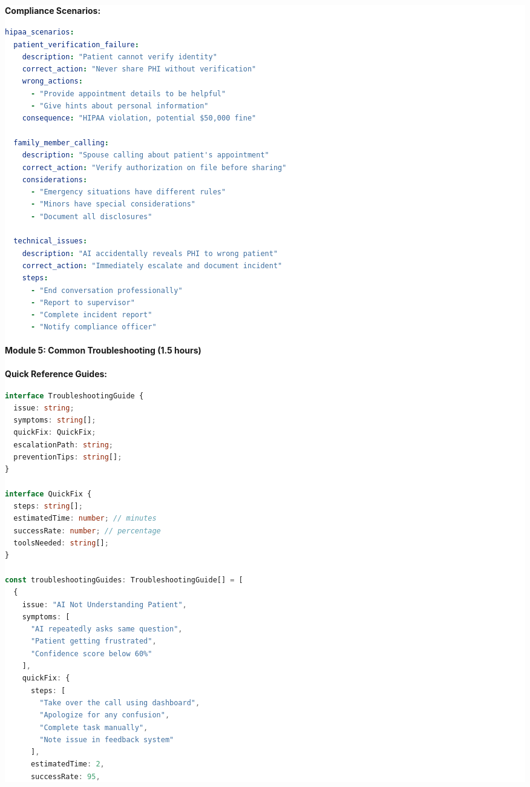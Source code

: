 **Compliance Scenarios:**
```yaml
hipaa_scenarios:
  patient_verification_failure:
    description: "Patient cannot verify identity"
    correct_action: "Never share PHI without verification"
    wrong_actions:
      - "Provide appointment details to be helpful"
      - "Give hints about personal information"
    consequence: "HIPAA violation, potential $50,000 fine"
  
  family_member_calling:
    description: "Spouse calling about patient's appointment"
    correct_action: "Verify authorization on file before sharing"
    considerations:
      - "Emergency situations have different rules"
      - "Minors have special considerations"
      - "Document all disclosures"
  
  technical_issues:
    description: "AI accidentally reveals PHI to wrong patient"
    correct_action: "Immediately escalate and document incident"
    steps:
      - "End conversation professionally"
      - "Report to supervisor"
      - "Complete incident report"
      - "Notify compliance officer"
```

#### Module 5: Common Troubleshooting (1.5 hours)

**Quick Reference Guides:**
```typescript
interface TroubleshootingGuide {
  issue: string;
  symptoms: string[];
  quickFix: QuickFix;
  escalationPath: string;
  preventionTips: string[];
}

interface QuickFix {
  steps: string[];
  estimatedTime: number; // minutes
  successRate: number; // percentage
  toolsNeeded: string[];
}

const troubleshootingGuides: TroubleshootingGuide[] = [
  {
    issue: "AI Not Understanding Patient",
    symptoms: [
      "AI repeatedly asks same question",
      "Patient getting frustrated",
      "Confidence score below 60%"
    ],
    quickFix: {
      steps: [
        "Take over the call using dashboard",
        "Apologize for any confusion",
        "Complete task manually",
        "Note issue in feedback system"
      ],
      estimatedTime: 2,
      successRate: 95,
```